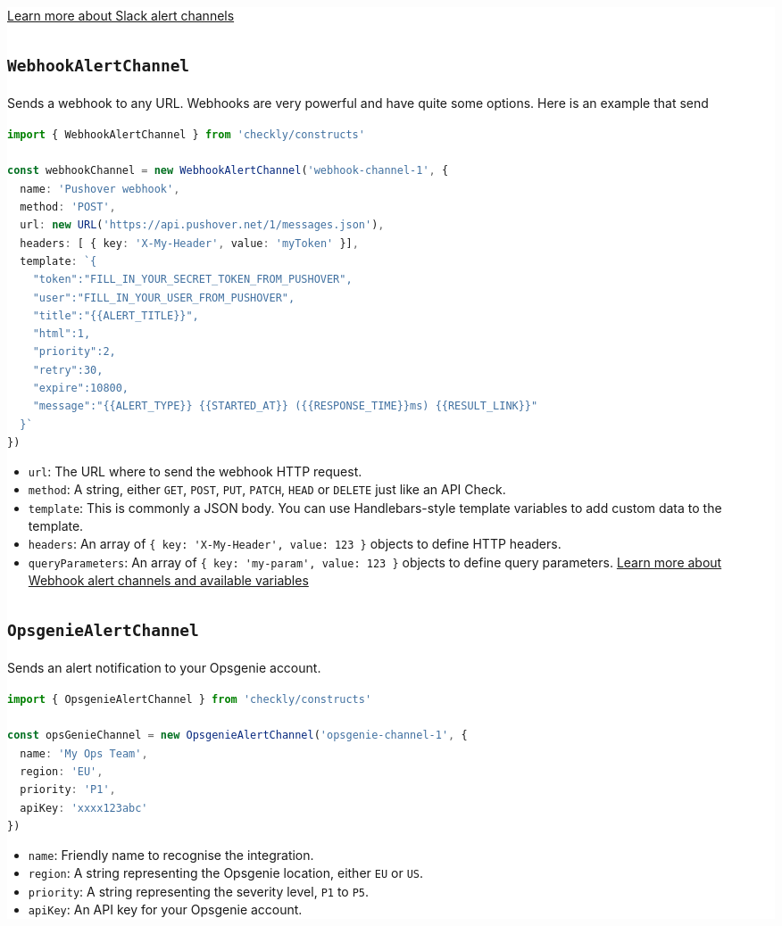 [Learn more about Slack alert channels](/docs/integrations/slack/)

## `WebhookAlertChannel`

Sends a webhook to any URL. Webhooks are very powerful and have quite some options. Here is an example that send

```ts {title="webhook-channel.ts"}
import { WebhookAlertChannel } from 'checkly/constructs'

const webhookChannel = new WebhookAlertChannel('webhook-channel-1', {
  name: 'Pushover webhook',
  method: 'POST',
  url: new URL('https://api.pushover.net/1/messages.json'),
  headers: [ { key: 'X-My-Header', value: 'myToken' }],
  template: `{
    "token":"FILL_IN_YOUR_SECRET_TOKEN_FROM_PUSHOVER",
    "user":"FILL_IN_YOUR_USER_FROM_PUSHOVER",
    "title":"{{ALERT_TITLE}}",
    "html":1,
    "priority":2,
    "retry":30,
    "expire":10800,
    "message":"{{ALERT_TYPE}} {{STARTED_AT}} ({{RESPONSE_TIME}}ms) {{RESULT_LINK}}"
  }`
})
```
- `url`: The URL where to send the webhook HTTP request.
- `method`: A string, either `GET`, `POST`, `PUT`, `PATCH`, `HEAD` or `DELETE` just like an API Check.
- `template`: This is commonly a JSON body. You can use Handlebars-style template variables to add custom data to the template.
- `headers`: An array of `{ key: 'X-My-Header', value: 123 }` objects to define HTTP headers.
- `queryParameters`: An array of `{ key: 'my-param', value: 123 }` objects to define query parameters.
[Learn more about Webhook alert channels and available variables](/docs/alerting/webhooks/)

## `OpsgenieAlertChannel`

Sends an alert notification to your Opsgenie account.

```ts {title="opsgenie-channel.ts"}
import { OpsgenieAlertChannel } from 'checkly/constructs'

const opsGenieChannel = new OpsgenieAlertChannel('opsgenie-channel-1', {
  name: 'My Ops Team',
  region: 'EU',
  priority: 'P1',
  apiKey: 'xxxx123abc'
})
```

- `name`: Friendly name to recognise the integration.
- `region`: A string representing the Opsgenie location, either `EU` or `US`.
- `priority`: A string representing the severity level, `P1` to `P5`.
- `apiKey`: An API key for your Opsgenie account.
